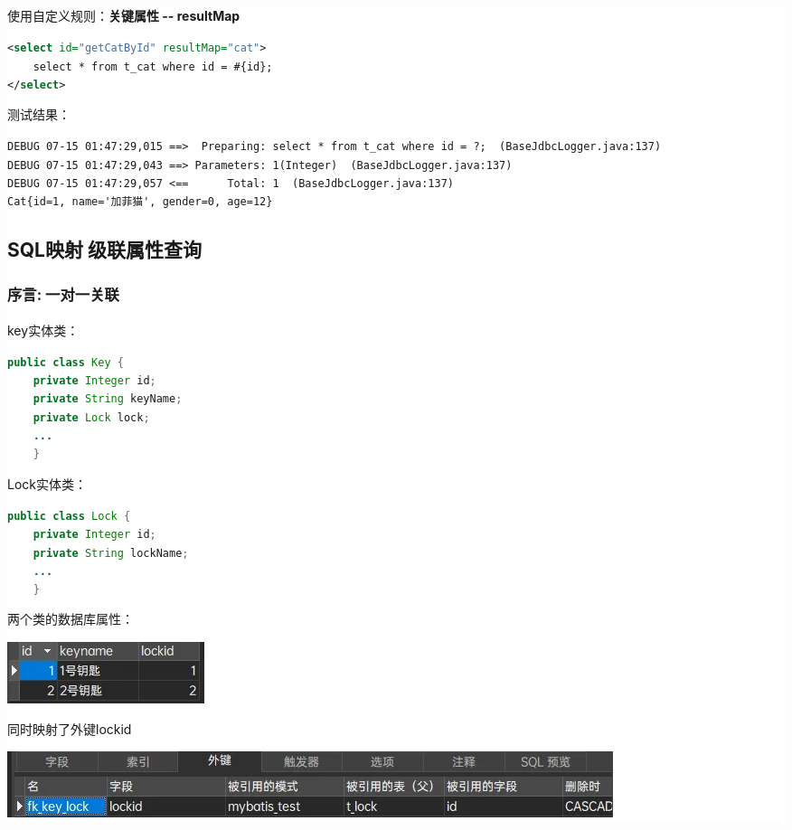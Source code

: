 使用自定义规则：**关键属性 -- resultMap**

```xml
<select id="getCatById" resultMap="cat">
    select * from t_cat where id = #{id};
</select>
```

测试结果：

```
DEBUG 07-15 01:47:29,015 ==>  Preparing: select * from t_cat where id = ?;  (BaseJdbcLogger.java:137) 
DEBUG 07-15 01:47:29,043 ==> Parameters: 1(Integer)  (BaseJdbcLogger.java:137) 
DEBUG 07-15 01:47:29,057 <==      Total: 1  (BaseJdbcLogger.java:137) 
Cat{id=1, name='加菲猫', gender=0, age=12}
```

## SQL映射 级联属性查询

### 序言: 一对一关联

key实体类：

```java
public class Key {
    private Integer id;
    private String keyName;
    private Lock lock;
    ...
    }
```

Lock实体类：

```java
public class Lock {
    private Integer id;
    private String lockName;
    ...
    }
```

两个类的数据库属性：

![f161d369-3eea-48af-bf04-11d9fe4d0c2e](./images/f161d369-3eea-48af-bf04-11d9fe4d0c2e.webp)

同时映射了外键lockid

![13e6e1c7-f56c-449e-a97d-fe46e6acfd17](./images/13e6e1c7-f56c-449e-a97d-fe46e6acfd17.webp)

